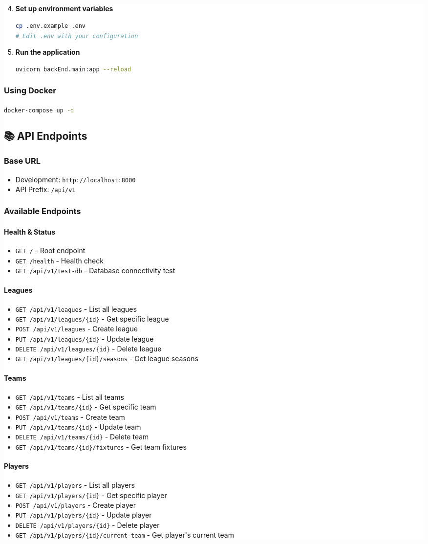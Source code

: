 4. **Set up environment variables**
   ```bash
   cp .env.example .env
   # Edit .env with your configuration
   ```

5. **Run the application**
   ```bash
   uvicorn backEnd.main:app --reload
   ```

### Using Docker

```bash
docker-compose up -d
```

## 📚 API Endpoints

### Base URL
- Development: `http://localhost:8000`
- API Prefix: `/api/v1`

### Available Endpoints

#### Health & Status
- `GET /` - Root endpoint
- `GET /health` - Health check
- `GET /api/v1/test-db` - Database connectivity test

#### Leagues
- `GET /api/v1/leagues` - List all leagues
- `GET /api/v1/leagues/{id}` - Get specific league
- `POST /api/v1/leagues` - Create league
- `PUT /api/v1/leagues/{id}` - Update league
- `DELETE /api/v1/leagues/{id}` - Delete league
- `GET /api/v1/leagues/{id}/seasons` - Get league seasons

#### Teams
- `GET /api/v1/teams` - List all teams
- `GET /api/v1/teams/{id}` - Get specific team
- `POST /api/v1/teams` - Create team
- `PUT /api/v1/teams/{id}` - Update team
- `DELETE /api/v1/teams/{id}` - Delete team
- `GET /api/v1/teams/{id}/fixtures` - Get team fixtures

#### Players
- `GET /api/v1/players` - List all players
- `GET /api/v1/players/{id}` - Get specific player
- `POST /api/v1/players` - Create player
- `PUT /api/v1/players/{id}` - Update player
- `DELETE /api/v1/players/{id}` - Delete player
- `GET /api/v1/players/{id}/current-team` - Get player's current team
